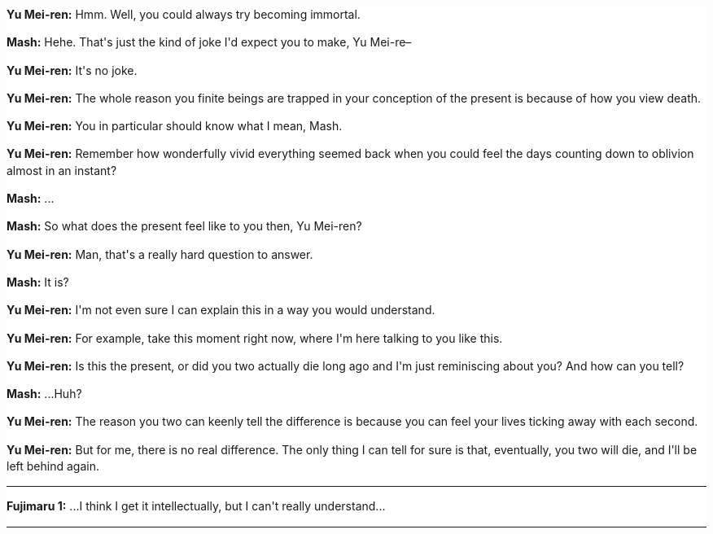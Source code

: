 **Yu Mei-ren:**
Hmm. Well, you could always try becoming immortal.

**Mash:**
Hehe. That's just the kind of joke I'd expect you to make, Yu Mei-re&ndash;

**Yu Mei-ren:**
It's no joke.

**Yu Mei-ren:**
The whole reason you finite beings are trapped in your conception of the present is because of how you view death.

**Yu Mei-ren:**
You in particular should know what I mean, Mash.

**Yu Mei-ren:**
Remember how wonderfully vivid everything seemed back when you could feel the days counting down to oblivion almost in an instant?

**Mash:**
...

**Mash:**
So what does the present feel
like to you then, Yu Mei-ren?

**Yu Mei-ren:**
Man, that's a really hard question to answer.

**Mash:**
It is?

**Yu Mei-ren:**
I'm not even sure I can explain this
in a way you would understand.

**Yu Mei-ren:**
For example, take this moment right now,
where I'm here talking to you like this.

**Yu Mei-ren:**
Is this the present, or did you two actually die long ago and I'm just reminiscing about you? And how can you tell?

**Mash:**
...Huh?

**Yu Mei-ren:**
The reason you two can keenly tell the difference is because you can feel your lives ticking away with each second.

**Yu Mei-ren:**
But for me, there is no real difference. The only thing I can tell for sure is that, eventually, you two will die, and I'll be left behind again.

---

**Fujimaru 1:**
...I think I get it intellectually, but I can't really understand...

---